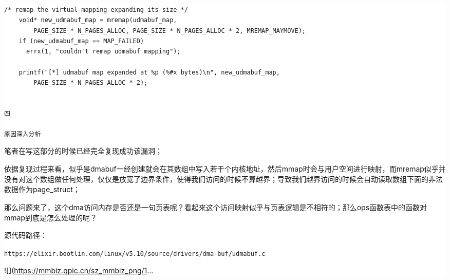 ```
/* remap the virtual mapping expanding its size */
    void* new_udmabuf_map = mremap(udmabuf_map,
        PAGE_SIZE * N_PAGES_ALLOC, PAGE_SIZE * N_PAGES_ALLOC * 2, MREMAP_MAYMOVE);
    if (new_udmabuf_map == MAP_FAILED)
      errx(1, "couldn't remap udmabuf mapping");

    printf("[*] udmabuf map expanded at %p (%#x bytes)\n", new_udmabuf_map,
        PAGE_SIZE * N_PAGES_ALLOC * 2);
```

#

```
四

原因深入分析
```

笔者在写这部分的时候已经完全复现成功该漏洞；

依据复现过程来看，似乎是dmabuf一经创建就会在其数组中写入若干个内核地址，然后mmap时会与用户空间进行映射，而mremap似乎并没有对这个数组做任何处理，仅仅是放宽了边界条件，使得我们访问的时候不算越界；导致我们越界访问的时候会自动读取数组下面的非法数据作为page\_struct；

那么问题来了，这个dma访问内存是否还是一句页表呢？看起来这个访问映射似乎与页表逻辑是不相符的；那么ops函数表中的函数对mmap到底是怎么处理的呢？

源代码路径：

```
https://elixir.bootlin.com/linux/v5.10/source/drivers/dma-buf/udmabuf.c
```

![](https://mmbiz.qpic.cn/sz_mmbiz_png/1...